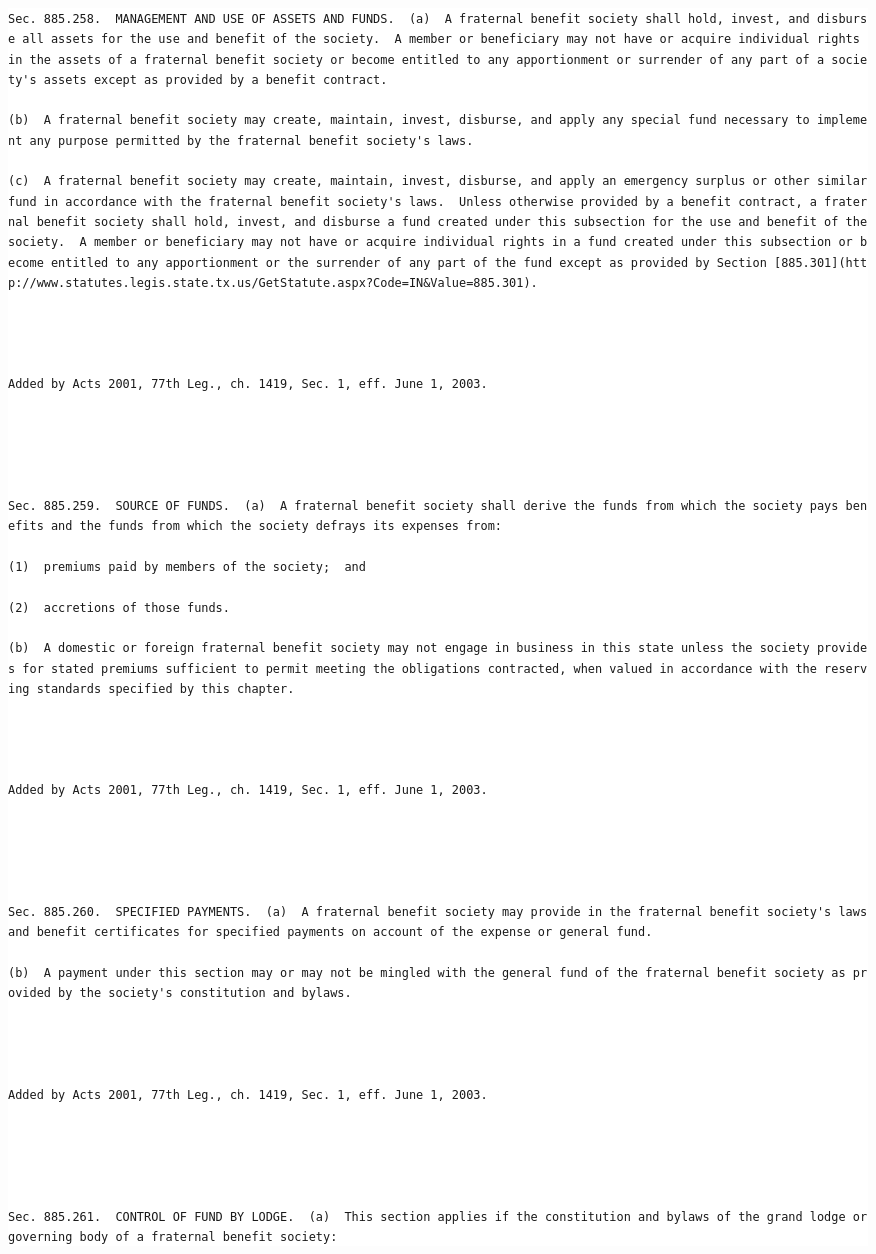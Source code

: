     
    
    Sec. 885.258.  MANAGEMENT AND USE OF ASSETS AND FUNDS.  (a)  A fraternal benefit society shall hold, invest, and disburse all assets for the use and benefit of the society.  A member or beneficiary may not have or acquire individual rights in the assets of a fraternal benefit society or become entitled to any apportionment or surrender of any part of a society's assets except as provided by a benefit contract.
    
    (b)  A fraternal benefit society may create, maintain, invest, disburse, and apply any special fund necessary to implement any purpose permitted by the fraternal benefit society's laws.
    
    (c)  A fraternal benefit society may create, maintain, invest, disburse, and apply an emergency surplus or other similar fund in accordance with the fraternal benefit society's laws.  Unless otherwise provided by a benefit contract, a fraternal benefit society shall hold, invest, and disburse a fund created under this subsection for the use and benefit of the society.  A member or beneficiary may not have or acquire individual rights in a fund created under this subsection or become entitled to any apportionment or the surrender of any part of the fund except as provided by Section [885.301](http://www.statutes.legis.state.tx.us/GetStatute.aspx?Code=IN&Value=885.301).
    
    
    
    
    Added by Acts 2001, 77th Leg., ch. 1419, Sec. 1, eff. June 1, 2003.
    
    
    
    
    
    Sec. 885.259.  SOURCE OF FUNDS.  (a)  A fraternal benefit society shall derive the funds from which the society pays benefits and the funds from which the society defrays its expenses from:
    
    (1)  premiums paid by members of the society;  and
    
    (2)  accretions of those funds.
    
    (b)  A domestic or foreign fraternal benefit society may not engage in business in this state unless the society provides for stated premiums sufficient to permit meeting the obligations contracted, when valued in accordance with the reserving standards specified by this chapter.
    
    
    
    
    Added by Acts 2001, 77th Leg., ch. 1419, Sec. 1, eff. June 1, 2003.
    
    
    
    
    
    Sec. 885.260.  SPECIFIED PAYMENTS.  (a)  A fraternal benefit society may provide in the fraternal benefit society's laws and benefit certificates for specified payments on account of the expense or general fund.
    
    (b)  A payment under this section may or may not be mingled with the general fund of the fraternal benefit society as provided by the society's constitution and bylaws.
    
    
    
    
    Added by Acts 2001, 77th Leg., ch. 1419, Sec. 1, eff. June 1, 2003.
    
    
    
    
    
    Sec. 885.261.  CONTROL OF FUND BY LODGE.  (a)  This section applies if the constitution and bylaws of the grand lodge or governing body of a fraternal benefit society:
    